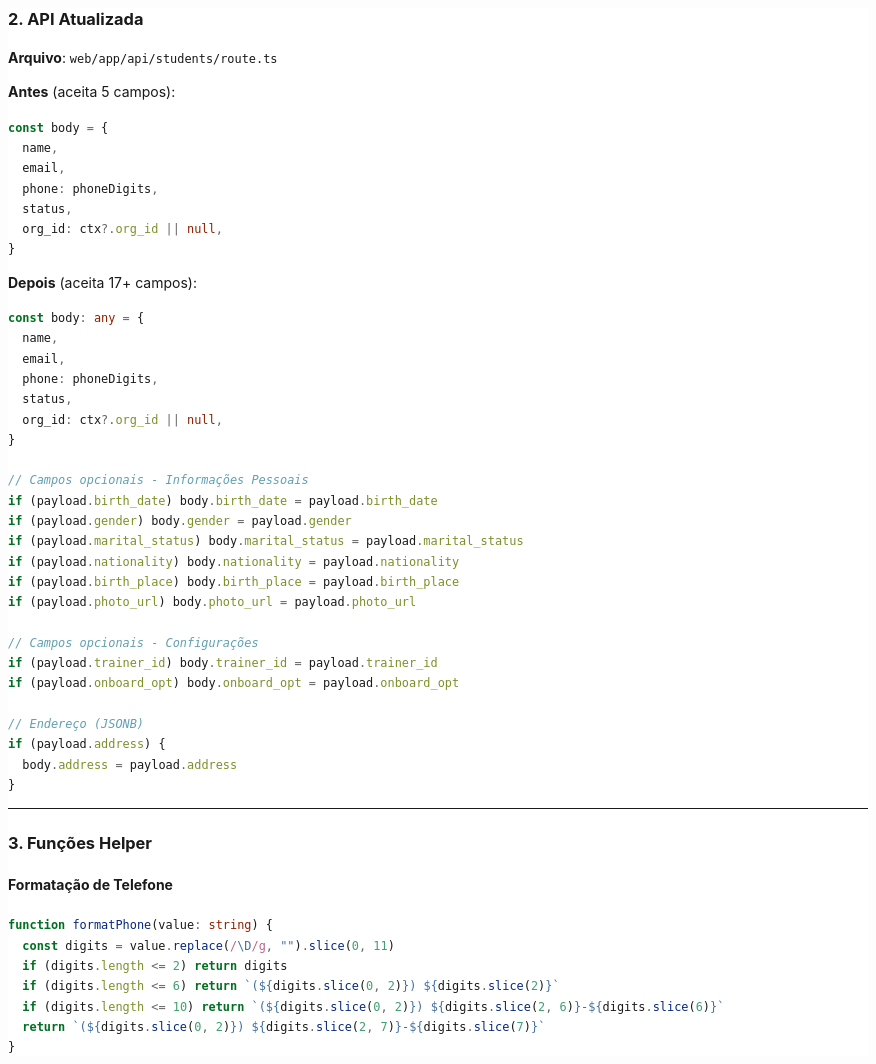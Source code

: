 
### **2. API Atualizada**

**Arquivo**: `web/app/api/students/route.ts`

**Antes** (aceita 5 campos):
```typescript
const body = {
  name,
  email,
  phone: phoneDigits,
  status,
  org_id: ctx?.org_id || null,
}
```

**Depois** (aceita 17+ campos):
```typescript
const body: any = {
  name,
  email,
  phone: phoneDigits,
  status,
  org_id: ctx?.org_id || null,
}

// Campos opcionais - Informações Pessoais
if (payload.birth_date) body.birth_date = payload.birth_date
if (payload.gender) body.gender = payload.gender
if (payload.marital_status) body.marital_status = payload.marital_status
if (payload.nationality) body.nationality = payload.nationality
if (payload.birth_place) body.birth_place = payload.birth_place
if (payload.photo_url) body.photo_url = payload.photo_url

// Campos opcionais - Configurações
if (payload.trainer_id) body.trainer_id = payload.trainer_id
if (payload.onboard_opt) body.onboard_opt = payload.onboard_opt

// Endereço (JSONB)
if (payload.address) {
  body.address = payload.address
}
```

---

### **3. Funções Helper**

#### **Formatação de Telefone**
```typescript
function formatPhone(value: string) {
  const digits = value.replace(/\D/g, "").slice(0, 11)
  if (digits.length <= 2) return digits
  if (digits.length <= 6) return `(${digits.slice(0, 2)}) ${digits.slice(2)}`
  if (digits.length <= 10) return `(${digits.slice(0, 2)}) ${digits.slice(2, 6)}-${digits.slice(6)}`
  return `(${digits.slice(0, 2)}) ${digits.slice(2, 7)}-${digits.slice(7)}`
}
```
